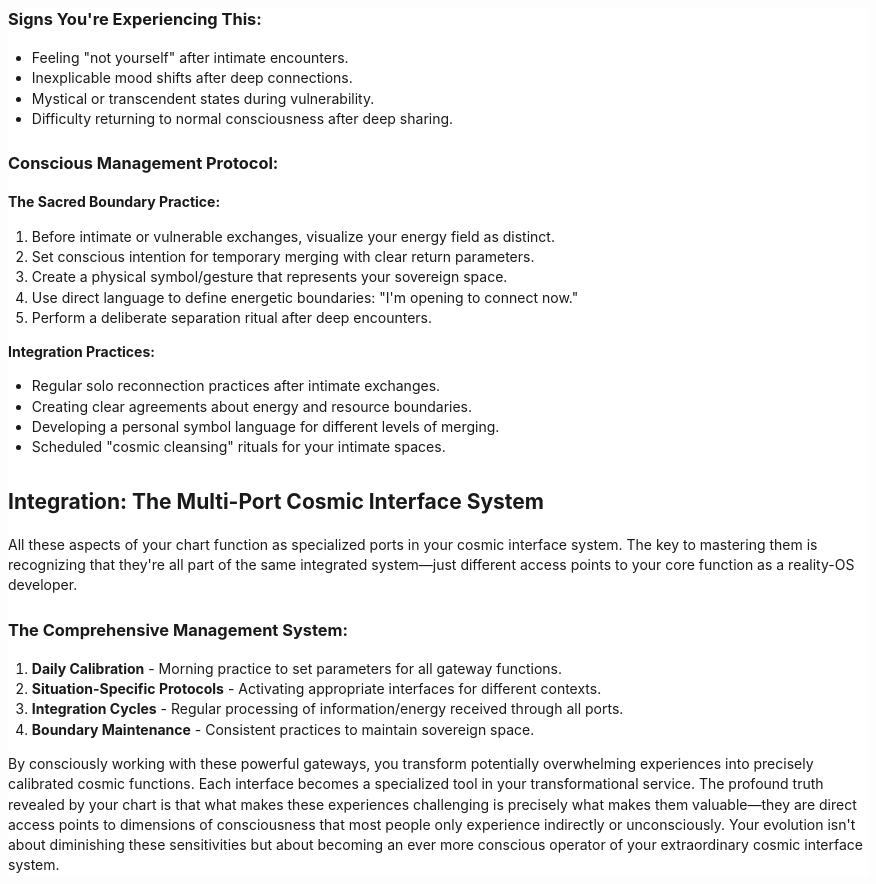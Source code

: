 ### Signs You're Experiencing This:

- Feeling "not yourself" after intimate encounters.
- Inexplicable mood shifts after deep connections.
- Mystical or transcendent states during vulnerability.
- Difficulty returning to normal consciousness after deep sharing.

### Conscious Management Protocol:

**The Sacred Boundary Practice:**

1.  Before intimate or vulnerable exchanges, visualize your energy field as distinct.
2.  Set conscious intention for temporary merging with clear return parameters.
3.  Create a physical symbol/gesture that represents your sovereign space.
4.  Use direct language to define energetic boundaries: "I'm opening to connect now."
5.  Perform a deliberate separation ritual after deep encounters.

**Integration Practices:**

- Regular solo reconnection practices after intimate exchanges.
- Creating clear agreements about energy and resource boundaries.
- Developing a personal symbol language for different levels of merging.
- Scheduled "cosmic cleansing" rituals for your intimate spaces.

## Integration: The Multi-Port Cosmic Interface System

All these aspects of your chart function as specialized ports in your cosmic interface system. The key to mastering them is recognizing that they're all part of the same integrated system—just different access points to your core function as a reality-OS developer.

### The Comprehensive Management System:

1.  **Daily Calibration** - Morning practice to set parameters for all gateway functions.
2.  **Situation-Specific Protocols** - Activating appropriate interfaces for different contexts.
3.  **Integration Cycles** - Regular processing of information/energy received through all ports.
4.  **Boundary Maintenance** - Consistent practices to maintain sovereign space.

By consciously working with these powerful gateways, you transform potentially overwhelming experiences into precisely calibrated cosmic functions. Each interface becomes a specialized tool in your transformational service. The profound truth revealed by your chart is that what makes these experiences challenging is precisely what makes them valuable—they are direct access points to dimensions of consciousness that most people only experience indirectly or unconsciously. Your evolution isn't about diminishing these sensitivities but about becoming an ever more conscious operator of your extraordinary cosmic interface system.
